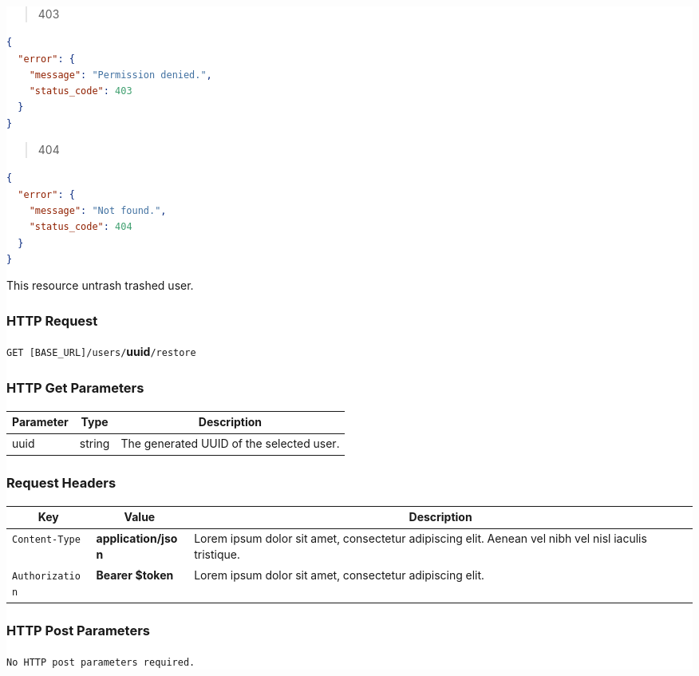 > 403

```json
{
  "error": {
    "message": "Permission denied.",
    "status_code": 403
  }
}
```

> 404

```json
{
  "error": {
    "message": "Not found.",
    "status_code": 404
  }
}
```

This resource untrash trashed user.

### HTTP Request

`GET [BASE_URL]/users/`**uuid**`/restore`

### HTTP Get Parameters

Parameter | Type | Description
--------- | ------- | -----------
uuid | string | The generated UUID of the selected user.

### Request Headers
Key | Value | Description
--------- | ------- | -----------
`Content-Type` | **application/json** | Lorem ipsum dolor sit amet, consectetur adipiscing elit. Aenean vel nibh vel nisl iaculis tristique.
`Authorization` | **Bearer $token** | Lorem ipsum dolor sit amet, consectetur adipiscing elit.


### HTTP Post Parameters

`No HTTP post parameters required.`